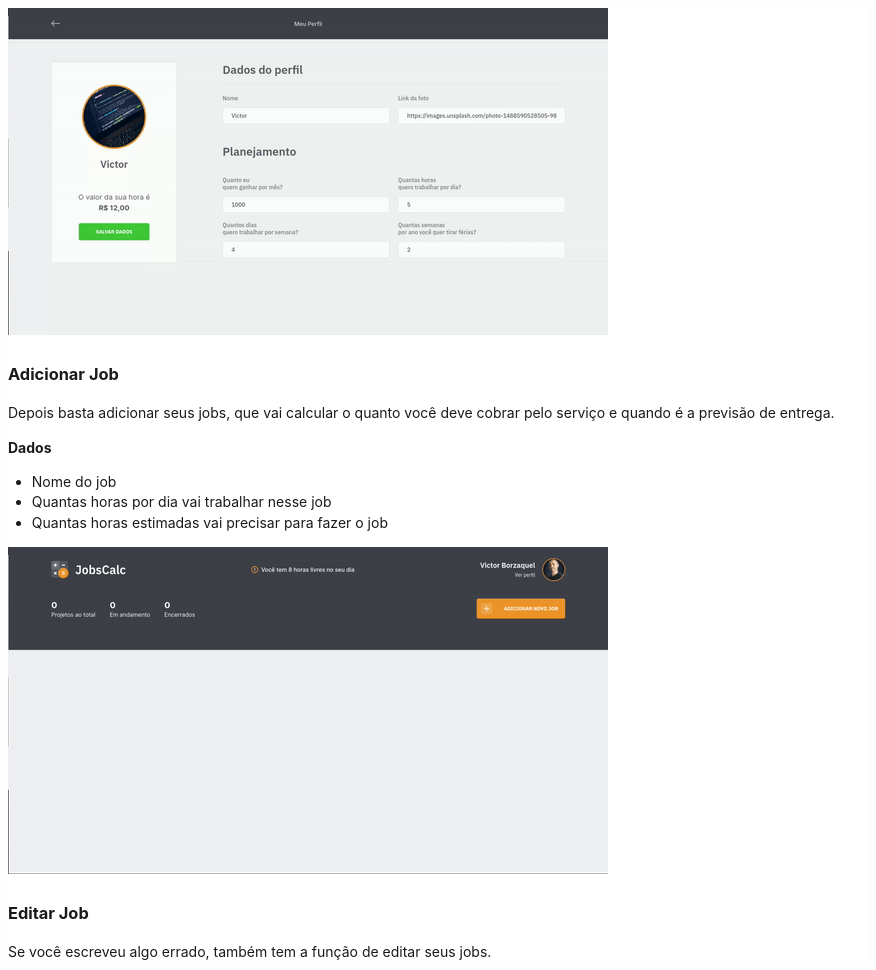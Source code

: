 <img src="./README/edit-perfil.gif" width="600"/>

### Adicionar Job

Depois basta adicionar seus jobs, que vai calcular o quanto você deve cobrar pelo serviço e quando é a previsão de entrega.

**Dados**

- Nome do job
- Quantas horas por dia vai trabalhar nesse job
- Quantas horas estimadas vai precisar para fazer o job

<img src="./README/add-job.gif" width="600"/>

### Editar Job

Se você escreveu algo errado, também tem a função de editar seus jobs.

